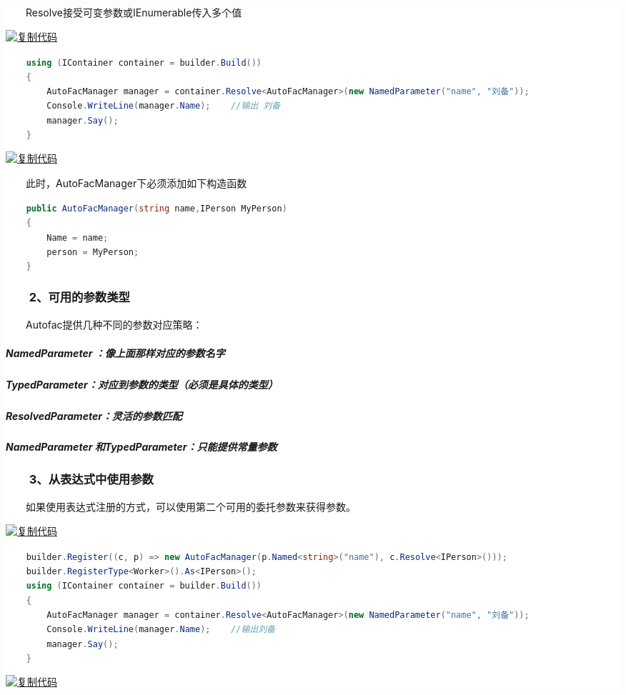 　　Resolve接受可变参数或IEnumerable<T>传入多个值

[![复制代码](https://common.cnblogs.com/images/copycode.gif)](javascript:void(0);)

```csharp
    using (IContainer container = builder.Build())
    {
        AutoFacManager manager = container.Resolve<AutoFacManager>(new NamedParameter("name", "刘备"));
        Console.WriteLine(manager.Name);    //输出 刘备
        manager.Say();
    }
```

[![复制代码](https://common.cnblogs.com/images/copycode.gif)](javascript:void(0);)

　　此时，AutoFacManager下必须添加如下构造函数

```csharp
    public AutoFacManager(string name,IPerson MyPerson)
    {
        Name = name;
        person = MyPerson;
    }
```

### 　　**2、可用的参数类型**

　　Autofac提供几种不同的参数对应策略：

 ##### NamedParameter ：像上面那样对应的参数名字

##### TypedParameter：对应到参数的类型（必须是具体的类型）

##### ResolvedParameter：灵活的参数匹配

 ##### NamedParameter 和TypedParameter：只能提供常量参数

### 　　**3、从表达式中使用参数**

　　如果使用表达式注册的方式，可以使用第二个可用的委托参数来获得参数。

[![复制代码](https://common.cnblogs.com/images/copycode.gif)](javascript:void(0);)

```csharp
    builder.Register((c, p) => new AutoFacManager(p.Named<string>("name"), c.Resolve<IPerson>()));
    builder.RegisterType<Worker>().As<IPerson>();
    using (IContainer container = builder.Build())
    {
        AutoFacManager manager = container.Resolve<AutoFacManager>(new NamedParameter("name", "刘备"));
        Console.WriteLine(manager.Name);    //输出刘备
        manager.Say();
    }
```

[![复制代码](https://common.cnblogs.com/images/copycode.gif)](javascript:void(0);)
